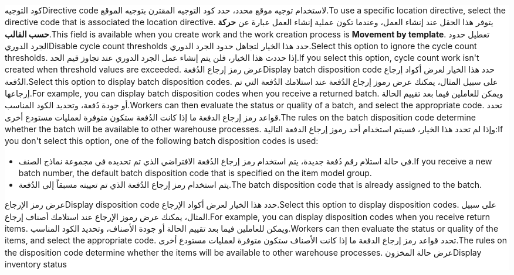 <td><span data-ttu-id="79572-363">كود التوجيه</span><span class="sxs-lookup"><span data-stu-id="79572-363">Directive code</span></span></td>
<td><span data-ttu-id="79572-364">لاستخدام توجيه موقع محدد، حدد كود التوجيه المقترن بتوجيه الموقع.</span><span class="sxs-lookup"><span data-stu-id="79572-364">To use a specific location directive, select the directive code that is associated the location directive.</span></span> <span data-ttu-id="79572-365">يتوفر هذا الحقل عند إنشاء العمل، وعندما تكون عملية إنشاء العمل عبارة عن <strong>‏‫حركة حسب القالب‬</strong>.</span><span class="sxs-lookup"><span data-stu-id="79572-365">This field is available when you create work and the work creation process is <strong>Movement by template</strong>.</span></span></td>
</tr>
<tr class="odd">
<td><span data-ttu-id="79572-366">تعطيل حدود الجرد الدوري</span><span class="sxs-lookup"><span data-stu-id="79572-366">Disable cycle count thresholds</span></span></td>
<td><span data-ttu-id="79572-367">حدد هذا الخيار لتجاهل حدود الجرد الدوري.</span><span class="sxs-lookup"><span data-stu-id="79572-367">Select this option to ignore the cycle count thresholds.</span></span> <span data-ttu-id="79572-368">إذا حددت هذا الخيار، فلن يتم إنشاء عمل الجرد الدوري عند تجاوز قيم الحد.</span><span class="sxs-lookup"><span data-stu-id="79572-368">If you select this option, cycle count work isn&#39;t created when threshold values are exceeded.</span></span></td>
</tr>
<tr class="even">
<td><span data-ttu-id="79572-369">عرض رمز إرجاع الدُفعة</span><span class="sxs-lookup"><span data-stu-id="79572-369">Display batch disposition code</span></span></td>
<td><span data-ttu-id="79572-370">حدد هذا الخيار لعرض أكواد إرجاع الدُفعة‬.</span><span class="sxs-lookup"><span data-stu-id="79572-370">Select this option to display batch disposition codes.</span></span> <span data-ttu-id="79572-371">على سبيل المثال، يمكنك عرض رموز إرجاع الدُفعة عند استلامك الدُفعة التي تم إرجاعها.</span><span class="sxs-lookup"><span data-stu-id="79572-371">For example, you can display batch disposition codes when you receive a returned batch.</span></span> <span data-ttu-id="79572-372">ويمكن للعاملين فيما بعد تقييم الحالة أو جودة دُفعة، وتحديد الكود المناسب.</span><span class="sxs-lookup"><span data-stu-id="79572-372">Workers can then evaluate the status or quality of a batch, and select the appropriate code.</span></span> <span data-ttu-id="79572-373">تحدد قواعد رمز إرجاع الدفعة ما إذا كانت الدُفعة ستكون متوفرة لعمليات مستودع أخرى.</span><span class="sxs-lookup"><span data-stu-id="79572-373">The rules on the batch disposition code determine whether the batch will be available to other warehouse processes.</span></span> <span data-ttu-id="79572-374">وإذا لم تحدد هذا الخيار، فسيتم استخدام أحد رموز إرجاع الدفعة التالية:</span><span class="sxs-lookup"><span data-stu-id="79572-374">If you don&#39;t select this option, one of the following batch disposition codes is used:</span></span>
<ul>
<li><span data-ttu-id="79572-375">في حالة استلام رقم دُفعة جديدة، يتم استخدام رمز إرجاع الدُفعة الافتراضي الذي تم تحديده في مجموعة نماذج الصنف.</span><span class="sxs-lookup"><span data-stu-id="79572-375">If you receive a new batch number, the default batch disposition code that is specified on the item model group.</span></span></li>
<li><span data-ttu-id="79572-376">يتم استخدام رمز إرجاع الدُفعة الذي تم تعيينه مسبقاً إلى الدُفعة.</span><span class="sxs-lookup"><span data-stu-id="79572-376">The batch disposition code that is already assigned to the batch.</span></span></li>
</ul></td>
</tr>
<tr class="odd">
<td><span data-ttu-id="79572-377">عرض رمز الإرجاع</span><span class="sxs-lookup"><span data-stu-id="79572-377">Display disposition code</span></span></td>
<td><span data-ttu-id="79572-378">حدد هذا الخيار لعرض أكواد الإرجاع‬.</span><span class="sxs-lookup"><span data-stu-id="79572-378">Select this option to display disposition codes.</span></span> <span data-ttu-id="79572-379">على سبيل المثال، يمكنك عرض رموز الإرجاع عند استلامك أصناف إرجاع.</span><span class="sxs-lookup"><span data-stu-id="79572-379">For example, you can display disposition codes when you receive return items.</span></span> <span data-ttu-id="79572-380">ويمكن للعاملين فيما بعد تقييم الحالة أو جودة الأصناف، وتحديد الكود المناسب.</span><span class="sxs-lookup"><span data-stu-id="79572-380">Workers can then evaluate the status or quality of the items, and select the appropriate code.</span></span> <span data-ttu-id="79572-381">تحدد قواعد رمز إرجاع الدفعة ما إذا كانت الأصناف ستكون متوفرة لعمليات مستودع أخرى.</span><span class="sxs-lookup"><span data-stu-id="79572-381">The rules on the disposition code determine whether the items will be available to other warehouse processes.</span></span></td>
</tr>
<tr class="even">
<td><span data-ttu-id="79572-382">عرض حالة المخزون</span><span class="sxs-lookup"><span data-stu-id="79572-382">Display inventory status</span></span></td>